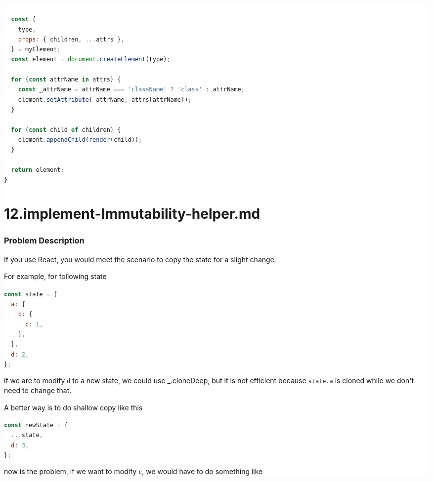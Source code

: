 ```js

  const {
    type,
    props: { children, ...attrs },
  } = myElement;
  const element = document.createElement(type);

  for (const attrName in attrs) {
    const _attrName = attrName === 'className' ? 'class' : attrName;
    element.setAttribute(_attrName, attrs[attrName]);
  }

  for (const child of children) {
    element.appendChild(render(child));
  }

  return element;
}
```



# 12.implement-Immutability-helper.md

### Problem Description

If you use React, you would meet the scenario to copy the state for a slight change.

For example, for following state

```js
const state = {
  a: {
    b: {
      c: 1,
    },
  },
  d: 2,
};
```

if we are to modify `d` to a new state, we could use [\_.cloneDeep](https://lodash.com/docs/4.17.15#cloneDeep), but it is not efficient because `state.a` is cloned while we don't need to change that.

A better way is to do shallow copy like this

```js
const newState = {
  ...state,
  d: 3,
};
```

now is the problem, if we want to modify `c`, we would have to do something like
